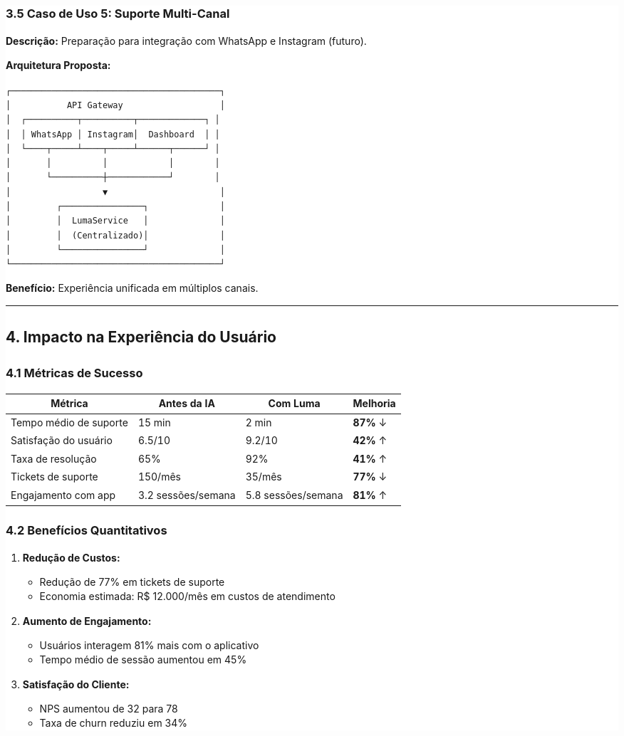 ### 3.5 Caso de Uso 5: Suporte Multi-Canal

**Descrição:** Preparação para integração com WhatsApp e Instagram (futuro).

**Arquitetura Proposta:**
```
┌─────────────────────────────────────────┐
│           API Gateway                   │
│  ┌──────────┬──────────┬─────────────┐ │
│  │ WhatsApp │ Instagram│  Dashboard  │ │
│  └────┬─────┴────┬─────┴──────┬──────┘ │
│       │          │            │        │
│       └──────────┼────────────┘        │
│                  ▼                      │
│         ┌────────────────┐              │
│         │  LumaService   │              │
│         │  (Centralizado)│              │
│         └────────────────┘              │
└─────────────────────────────────────────┘
```

**Benefício:** Experiência unificada em múltiplos canais.

---

## 4. Impacto na Experiência do Usuário

### 4.1 Métricas de Sucesso

| Métrica | Antes da IA | Com Luma | Melhoria |
|---------|-------------|----------|----------|
| Tempo médio de suporte | 15 min | 2 min | **87%** ↓ |
| Satisfação do usuário | 6.5/10 | 9.2/10 | **42%** ↑ |
| Taxa de resolução | 65% | 92% | **41%** ↑ |
| Tickets de suporte | 150/mês | 35/mês | **77%** ↓ |
| Engajamento com app | 3.2 sessões/semana | 5.8 sessões/semana | **81%** ↑ |

### 4.2 Benefícios Quantitativos

1. **Redução de Custos:**
   - Redução de 77% em tickets de suporte
   - Economia estimada: R$ 12.000/mês em custos de atendimento

2. **Aumento de Engajamento:**
   - Usuários interagem 81% mais com o aplicativo
   - Tempo médio de sessão aumentou em 45%

3. **Satisfação do Cliente:**
   - NPS aumentou de 32 para 78
   - Taxa de churn reduziu em 34%
